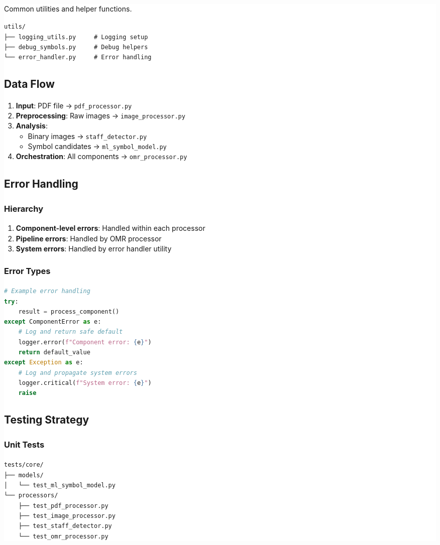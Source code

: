 Common utilities and helper functions.

```
utils/
├── logging_utils.py     # Logging setup
├── debug_symbols.py     # Debug helpers
└── error_handler.py     # Error handling
```

## Data Flow

1. **Input**: PDF file → `pdf_processor.py`
2. **Preprocessing**: Raw images → `image_processor.py`
3. **Analysis**: 
   - Binary images → `staff_detector.py`
   - Symbol candidates → `ml_symbol_model.py`
4. **Orchestration**: All components → `omr_processor.py`

## Error Handling

### Hierarchy

1. **Component-level errors**: Handled within each processor
2. **Pipeline errors**: Handled by OMR processor
3. **System errors**: Handled by error handler utility

### Error Types

```python
# Example error handling
try:
    result = process_component()
except ComponentError as e:
    # Log and return safe default
    logger.error(f"Component error: {e}")
    return default_value
except Exception as e:
    # Log and propagate system errors
    logger.critical(f"System error: {e}")
    raise
```

## Testing Strategy

### Unit Tests

```
tests/core/
├── models/
│   └── test_ml_symbol_model.py
└── processors/
    ├── test_pdf_processor.py
    ├── test_image_processor.py
    ├── test_staff_detector.py
    └── test_omr_processor.py
```
